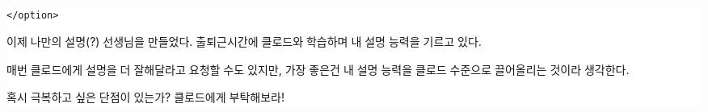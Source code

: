```
</option>
```

이제 나만의 설명(?) 선생님을 만들었다. 출퇴근시간에 클로드와 학습하며 내 설명 능력을 기르고 있다.

매번 클로드에게 설명을 더 잘해달라고 요청할 수도 있지만, 가장 좋은건 내 설명 능력을 클로드 수준으로 끌어올리는 것이라 생각한다.

혹시 극복하고 싶은 단점이 있는가? 클로드에게 부탁해보라!
